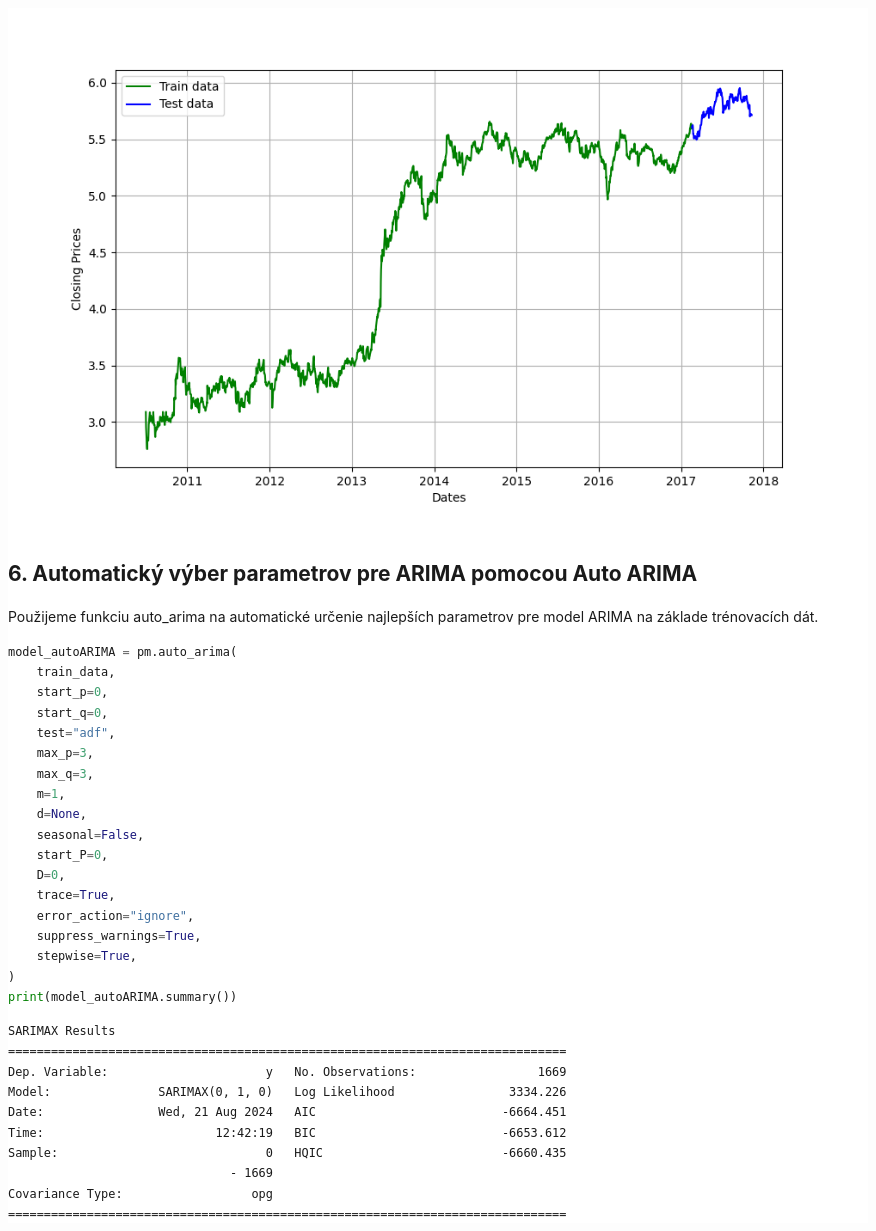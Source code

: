 ![Train and Test Data](Train_Test_data.png)

## 6. Automatický výber parametrov pre ARIMA pomocou Auto ARIMA
Použijeme funkciu auto_arima na automatické určenie najlepších parametrov pre model ARIMA na základe trénovacích dát.

```python
model_autoARIMA = pm.auto_arima(
    train_data,
    start_p=0,
    start_q=0,
    test="adf",  
    max_p=3,
    max_q=3,  
    m=1,  
    d=None,  
    seasonal=False,  
    start_P=0,
    D=0,
    trace=True,
    error_action="ignore",
    suppress_warnings=True,
    stepwise=True,
)
print(model_autoARIMA.summary())
```
```
SARIMAX Results
==============================================================================
Dep. Variable:                      y   No. Observations:                 1669
Model:               SARIMAX(0, 1, 0)   Log Likelihood                3334.226
Date:                Wed, 21 Aug 2024   AIC                          -6664.451
Time:                        12:42:19   BIC                          -6653.612
Sample:                             0   HQIC                         -6660.435
                               - 1669
Covariance Type:                  opg
==============================================================================
```